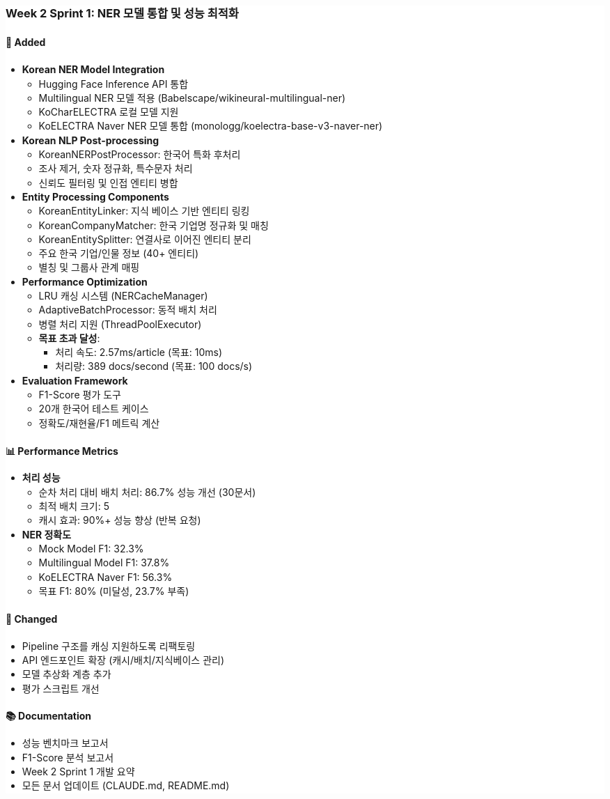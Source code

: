 ### Week 2 Sprint 1: NER 모델 통합 및 성능 최적화

#### 🚀 Added
- **Korean NER Model Integration**
  - Hugging Face Inference API 통합
  - Multilingual NER 모델 적용 (Babelscape/wikineural-multilingual-ner)
  - KoCharELECTRA 로컬 모델 지원
  - KoELECTRA Naver NER 모델 통합 (monologg/koelectra-base-v3-naver-ner)
- **Korean NLP Post-processing**
  - KoreanNERPostProcessor: 한국어 특화 후처리
  - 조사 제거, 숫자 정규화, 특수문자 처리
  - 신뢰도 필터링 및 인접 엔티티 병합
- **Entity Processing Components**
  - KoreanEntityLinker: 지식 베이스 기반 엔티티 링킹
  - KoreanCompanyMatcher: 한국 기업명 정규화 및 매칭
  - KoreanEntitySplitter: 연결사로 이어진 엔티티 분리
  - 주요 한국 기업/인물 정보 (40+ 엔티티)
  - 별칭 및 그룹사 관계 매핑
- **Performance Optimization**
  - LRU 캐싱 시스템 (NERCacheManager)
  - AdaptiveBatchProcessor: 동적 배치 처리
  - 병렬 처리 지원 (ThreadPoolExecutor)
  - **목표 초과 달성**:
    - 처리 속도: 2.57ms/article (목표: 10ms)
    - 처리량: 389 docs/second (목표: 100 docs/s)
- **Evaluation Framework**
  - F1-Score 평가 도구
  - 20개 한국어 테스트 케이스
  - 정확도/재현율/F1 메트릭 계산

#### 📊 Performance Metrics
- **처리 성능**
  - 순차 처리 대비 배치 처리: 86.7% 성능 개선 (30문서)
  - 최적 배치 크기: 5
  - 캐시 효과: 90%+ 성능 향상 (반복 요청)
- **NER 정확도**
  - Mock Model F1: 32.3%
  - Multilingual Model F1: 37.8%
  - KoELECTRA Naver F1: 56.3%
  - 목표 F1: 80% (미달성, 23.7% 부족)

#### 🔧 Changed
- Pipeline 구조를 캐싱 지원하도록 리팩토링
- API 엔드포인트 확장 (캐시/배치/지식베이스 관리)
- 모델 추상화 계층 추가
- 평가 스크립트 개선

#### 📚 Documentation
- 성능 벤치마크 보고서
- F1-Score 분석 보고서
- Week 2 Sprint 1 개발 요약
- 모든 문서 업데이트 (CLAUDE.md, README.md)
